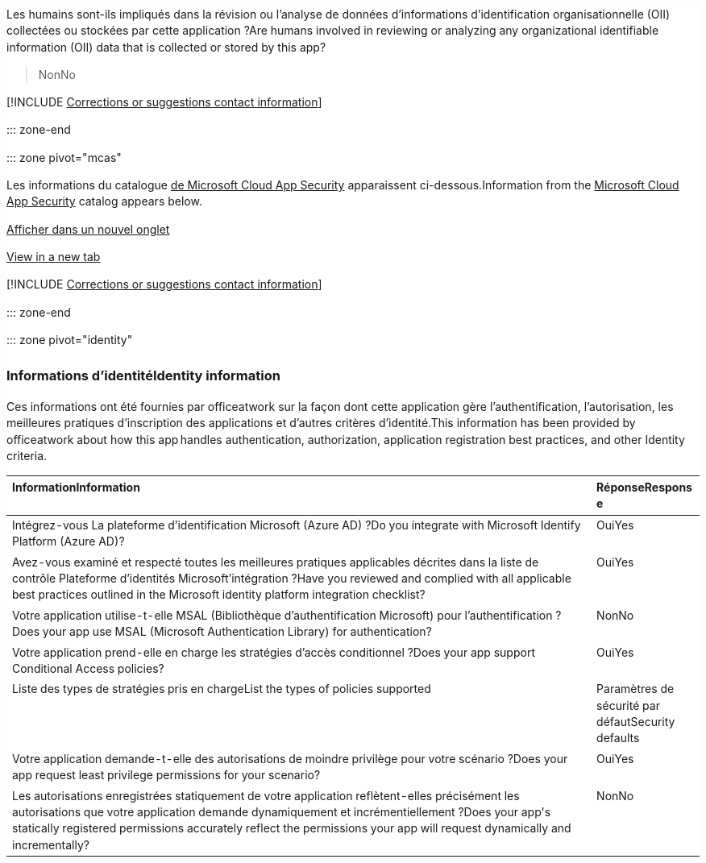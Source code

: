 <span data-ttu-id="c9706-212">Les humains sont-ils impliqués dans la révision ou l’analyse de données d’informations d’identification organisationnelle (OII) collectées ou stockées par cette application ?</span><span class="sxs-lookup"><span data-stu-id="c9706-212">Are humans involved in reviewing or analyzing any organizational identifiable information (OII) data that is collected or stored by this app?</span></span>

><span data-ttu-id="c9706-213">Non</span><span class="sxs-lookup"><span data-stu-id="c9706-213">No</span></span>

[!INCLUDE [Corrections or suggestions contact information](../includes/corrections-or-suggestions.md)]

::: zone-end

::: zone pivot="mcas"

<span data-ttu-id="c9706-214">Les informations du catalogue [de Microsoft Cloud App Security](https://www.microsoft.com/enterprise-mobility-security/cloud-app-security) apparaissent ci-dessous.</span><span class="sxs-lookup"><span data-stu-id="c9706-214">Information from the [Microsoft Cloud App Security](https://www.microsoft.com/enterprise-mobility-security/cloud-app-security) catalog appears below.</span></span>

<iframe height='1020' title='<span data-ttu-id="c9706-215">Microsoft Cloud App Security Informations</span><span class="sxs-lookup"><span data-stu-id="c9706-215">Microsoft Cloud App Security Information</span></span>' src='https://appmcasinfoprod.azurewebsites.net/#/dashboard/35385' frameborder='no' style='width: 100%;'></iframe><span data-ttu-id="c9706-216">

<a href="https://appmcasinfoprod.azurewebsites.net/#/dashboard/35385" target="_blank">Afficher dans un nouvel onglet</a></span><span class="sxs-lookup"><span data-stu-id="c9706-216">

<a href="https://appmcasinfoprod.azurewebsites.net/#/dashboard/35385" target="_blank">View in a new tab</a></span></span>

[!INCLUDE [Corrections or suggestions contact information](../includes/corrections-or-suggestions.md)]

::: zone-end

::: zone pivot="identity"

### <a name="identity-information"></a><span data-ttu-id="c9706-217">Informations d’identité</span><span class="sxs-lookup"><span data-stu-id="c9706-217">Identity information</span></span>

<span data-ttu-id="c9706-218">Ces informations ont été fournies par officeatwork sur la façon dont cette application gère l’authentification, l’autorisation, les meilleures pratiques d’inscription des applications et d’autres critères d’identité.</span><span class="sxs-lookup"><span data-stu-id="c9706-218">This information has been provided by officeatwork about how this app handles authentication, authorization, application registration best practices, and other Identity criteria.</span></span>

| <span data-ttu-id="c9706-219">**Information**</span><span class="sxs-lookup"><span data-stu-id="c9706-219">**Information**</span></span> | <span data-ttu-id="c9706-220">**Réponse**</span><span class="sxs-lookup"><span data-stu-id="c9706-220">**Response**</span></span> |
|:----------------|:-------------|
| <span data-ttu-id="c9706-221">Intégrez-vous La plateforme d’identification Microsoft (Azure AD) ?</span><span class="sxs-lookup"><span data-stu-id="c9706-221">Do you integrate with Microsoft Identify Platform (Azure AD)?</span></span>  | <span data-ttu-id="c9706-222">Oui</span><span class="sxs-lookup"><span data-stu-id="c9706-222">Yes</span></span> |
| <span data-ttu-id="c9706-223">Avez-vous examiné et respecté toutes les meilleures pratiques applicables décrites dans la liste de contrôle Plateforme d’identités Microsoft’intégration ?</span><span class="sxs-lookup"><span data-stu-id="c9706-223">Have you reviewed and complied with all applicable best practices outlined in the Microsoft identity platform integration checklist?</span></span>  | <span data-ttu-id="c9706-224">Oui</span><span class="sxs-lookup"><span data-stu-id="c9706-224">Yes</span></span> |
| <span data-ttu-id="c9706-225">Votre application utilise-t-elle MSAL (Bibliothèque d’authentification Microsoft) pour l’authentification ?</span><span class="sxs-lookup"><span data-stu-id="c9706-225">Does your app use MSAL (Microsoft Authentication Library) for authentication?</span></span> | <span data-ttu-id="c9706-226">Non</span><span class="sxs-lookup"><span data-stu-id="c9706-226">No</span></span> |
| <span data-ttu-id="c9706-227">Votre application prend-elle en charge les stratégies d’accès conditionnel ?</span><span class="sxs-lookup"><span data-stu-id="c9706-227">Does your app support Conditional Access policies?</span></span> | <span data-ttu-id="c9706-228">Oui</span><span class="sxs-lookup"><span data-stu-id="c9706-228">Yes</span></span> |
| <span data-ttu-id="c9706-229">Liste des types de stratégies pris en charge</span><span class="sxs-lookup"><span data-stu-id="c9706-229">List the types of policies supported</span></span> | <span data-ttu-id="c9706-230">Paramètres de sécurité par défaut</span><span class="sxs-lookup"><span data-stu-id="c9706-230">Security defaults</span></span> |
| <span data-ttu-id="c9706-231">Votre application demande-t-elle des autorisations de moindre privilège pour votre scénario ?</span><span class="sxs-lookup"><span data-stu-id="c9706-231">Does your app request least privilege permissions for your scenario?</span></span> | <span data-ttu-id="c9706-232">Oui</span><span class="sxs-lookup"><span data-stu-id="c9706-232">Yes</span></span> |
| <span data-ttu-id="c9706-233">Les autorisations enregistrées statiquement de votre application reflètent-elles précisément les autorisations que votre application demande dynamiquement et incrémentiellement ?</span><span class="sxs-lookup"><span data-stu-id="c9706-233">Does your app's statically registered permissions accurately reflect the permissions your app will request dynamically and incrementally?</span></span> | <span data-ttu-id="c9706-234">Non</span><span class="sxs-lookup"><span data-stu-id="c9706-234">No</span></span> |